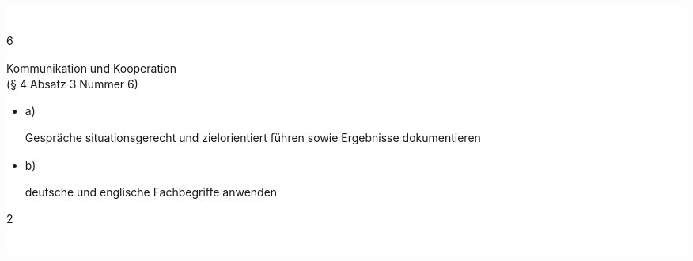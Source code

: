 <td style="border-bottom: 0.5pt solid ; " colspan="2" align="left" valign="top" charoff="50">

 

</td>

</tr>

<tr>

<td style="border-right: 0.5pt solid ; border-bottom: 0.5pt solid ; " align="center" valign="top" charoff="50">

6

</td>

<td style="border-right: 0.5pt solid ; border-bottom: 0.5pt solid ; " align="left" valign="top" charoff="50">

Kommunikation und Kooperation  
(§ 4 Absatz 3 Nummer 6)

</td>

<td style="border-right: 0.5pt solid ; border-bottom: 0.5pt solid ; " align="justify" valign="top" charoff="50">

  - a)
    
    <div style="">
    
    Gespräche situationsgerecht und zielorientiert führen sowie
    Ergebnisse dokumentieren
    
    </div>

  - b)
    
    <div style="">
    
    deutsche und englische Fachbegriffe anwenden
    
    </div>

</td>

<td style="border-right: 0.5pt solid ; border-bottom: 0.5pt solid ; " align="center" valign="middle" charoff="50">

2

</td>

<td style="border-bottom: 0.5pt solid ; " align="center" valign="middle" charoff="50">

 

</td>

</tr>

<tr>

<td style="border-right: 0.5pt solid ; " align="center" valign="top" charoff="50">
